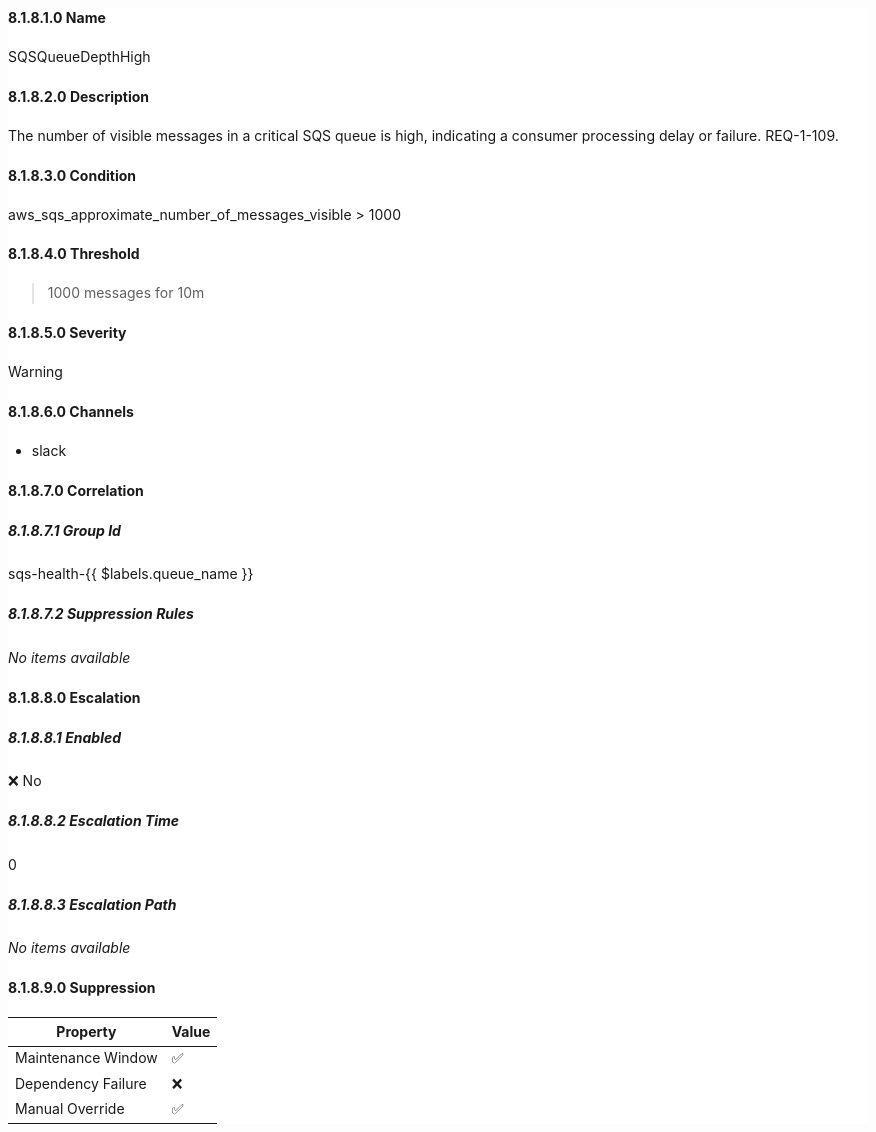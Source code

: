 #### 8.1.8.1.0 Name

SQSQueueDepthHigh

#### 8.1.8.2.0 Description

The number of visible messages in a critical SQS queue is high, indicating a consumer processing delay or failure. REQ-1-109.

#### 8.1.8.3.0 Condition

aws_sqs_approximate_number_of_messages_visible > 1000

#### 8.1.8.4.0 Threshold

> 1000 messages for 10m

#### 8.1.8.5.0 Severity

Warning

#### 8.1.8.6.0 Channels

- slack

#### 8.1.8.7.0 Correlation

##### 8.1.8.7.1 Group Id

sqs-health-{{ $labels.queue_name }}

##### 8.1.8.7.2 Suppression Rules

*No items available*

#### 8.1.8.8.0 Escalation

##### 8.1.8.8.1 Enabled

❌ No

##### 8.1.8.8.2 Escalation Time

0

##### 8.1.8.8.3 Escalation Path

*No items available*

#### 8.1.8.9.0 Suppression

| Property | Value |
|----------|-------|
| Maintenance Window | ✅ |
| Dependency Failure | ❌ |
| Manual Override | ✅ |
